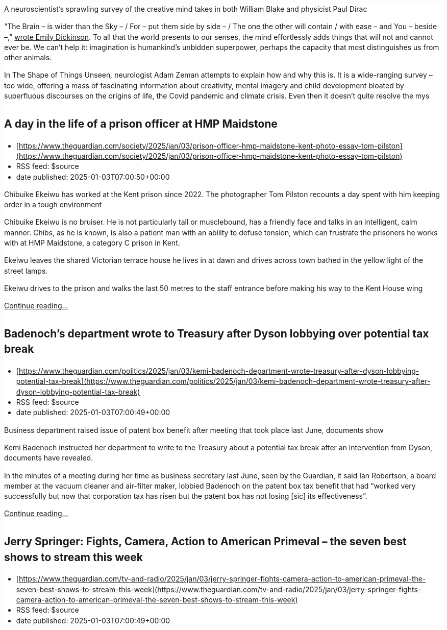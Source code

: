 <p>A neuroscientist’s sprawling survey of the creative mind takes in both William Blake and physicist Paul Dirac</p><p>“The Brain – is wider than the Sky&nbsp;– / For – put them side by side – / The one the other will contain / with ease – and You – beside –,” <a href="https://allpoetry.com/The-Brain--is-wider-than-the-Sky">wrote Emily Dickinson</a>. To all that the world presents to our senses, the mind effortlessly adds things that will not and cannot ever be. We can’t help it: imagination is humankind’s unbidden superpower, perhaps the capacity that most distinguishes us from other animals.</p><p>In The Shape of Things Unseen<em>,</em> neurologist Adam Zeman attempts to&nbsp;explain how and why this is. It is a&nbsp;wide-ranging survey – too wide, offering a mass of fascinating information about creativity, mental imagery and child development bloated by superfluous discourses on the origins of life, the Covid pandemic and climate crisis. Even then it doesn’t quite resolve the mys

## A day in the life of a prison officer at HMP Maidstone
 - [https://www.theguardian.com/society/2025/jan/03/prison-officer-hmp-maidstone-kent-photo-essay-tom-pilston](https://www.theguardian.com/society/2025/jan/03/prison-officer-hmp-maidstone-kent-photo-essay-tom-pilston)
 - RSS feed: $source
 - date published: 2025-01-03T07:00:50+00:00

<p>Chibuike Ekeiwu has worked at the Kent prison since 2022. The photographer Tom Pilston recounts a day spent with him keeping order in a tough environment</p><p>Chibuike Ekeiwu is no bruiser. He is not particularly tall or musclebound, has a friendly face and talks in an intelligent, calm manner. Chibs, as he is known, is also a patient man with an ability to defuse tension, which can frustrate the prisoners he works with at HMP Maidstone, a category C prison in Kent.</p><p>Ekeiwu leaves the shared Victorian terrace house he lives in at dawn and drives across town bathed in the yellow light of the street lamps.</p><p>Ekeiwu drives to the prison and walks the last 50 metres to the staff entrance before making his way to the Kent House wing</p> <a href="https://www.theguardian.com/society/2025/jan/03/prison-officer-hmp-maidstone-kent-photo-essay-tom-pilston">Continue reading...</a>

## Badenoch’s department wrote to Treasury after Dyson lobbying over potential tax break
 - [https://www.theguardian.com/politics/2025/jan/03/kemi-badenoch-department-wrote-treasury-after-dyson-lobbying-potential-tax-break](https://www.theguardian.com/politics/2025/jan/03/kemi-badenoch-department-wrote-treasury-after-dyson-lobbying-potential-tax-break)
 - RSS feed: $source
 - date published: 2025-01-03T07:00:49+00:00

<p>Business department raised issue of patent box benefit after meeting that took place last June, documents show</p><p>Kemi Badenoch instructed her department to write to the Treasury about a potential tax break after an intervention from Dyson, documents have revealed.</p><p>In the minutes of a meeting during her time as business secretary last June, seen by the Guardian, it said Ian Robertson, a board member at the vacuum cleaner and air-filter maker, lobbied Badenoch on the patent box tax benefit that had “worked very successfully but now that corporation tax has risen but the patent box has not losing [sic] its effectiveness”.</p> <a href="https://www.theguardian.com/politics/2025/jan/03/kemi-badenoch-department-wrote-treasury-after-dyson-lobbying-potential-tax-break">Continue reading...</a>

## Jerry Springer: Fights, Camera, Action to American Primeval – the seven best shows to stream this week
 - [https://www.theguardian.com/tv-and-radio/2025/jan/03/jerry-springer-fights-camera-action-to-american-primeval-the-seven-best-shows-to-stream-this-week](https://www.theguardian.com/tv-and-radio/2025/jan/03/jerry-springer-fights-camera-action-to-american-primeval-the-seven-best-shows-to-stream-this-week)
 - RSS feed: $source
 - date published: 2025-01-03T07:00:49+00:00
